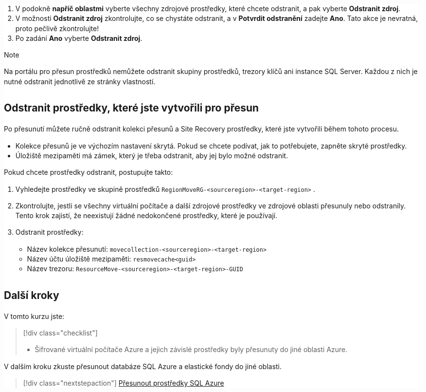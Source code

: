 1. V podokně **napříč oblastmi** vyberte všechny zdrojové prostředky, které chcete odstranit, a pak vyberte **Odstranit zdroj**.
1. V možnosti **Odstranit zdroj** zkontrolujte, co se chystáte odstranit, a v **Potvrdit odstranění** zadejte **Ano**. Tato akce je nevratná, proto pečlivě zkontrolujte!
1. Po zadání **Ano** vyberte **Odstranit zdroj**.

> [!NOTE]
>  Na portálu pro přesun prostředků nemůžete odstranit skupiny prostředků, trezory klíčů ani instance SQL Server. Každou z nich je nutné odstranit jednotlivě ze stránky vlastností.


## <a name="delete-resources-that-you-created-for-the-move"></a>Odstranit prostředky, které jste vytvořili pro přesun

Po přesunutí můžete ručně odstranit kolekci přesunů a Site Recovery prostředky, které jste vytvořili během tohoto procesu.

- Kolekce přesunů je ve výchozím nastavení skrytá. Pokud se chcete podívat, jak to potřebujete, zapněte skryté prostředky.
- Úložiště mezipaměti má zámek, který je třeba odstranit, aby jej bylo možné odstranit.

Pokud chcete prostředky odstranit, postupujte takto: 
1. Vyhledejte prostředky ve skupině prostředků ```RegionMoveRG-<sourceregion>-<target-region>``` .
1. Zkontrolujte, jestli se všechny virtuální počítače a další zdrojové prostředky ve zdrojové oblasti přesunuly nebo odstranily. Tento krok zajistí, že neexistují žádné nedokončené prostředky, které je používají.
1. Odstranit prostředky:

    - Název kolekce přesunutí: ```movecollection-<sourceregion>-<target-region>```
    - Název účtu úložiště mezipaměti: ```resmovecache<guid>```
    - Název trezoru: ```ResourceMove-<sourceregion>-<target-region>-GUID```
## <a name="next-steps"></a>Další kroky

V tomto kurzu jste:

> [!div class="checklist"]
> * Šifrované virtuální počítače Azure a jejich závislé prostředky byly přesunuty do jiné oblasti Azure.


V dalším kroku zkuste přesunout databáze SQL Azure a elastické fondy do jiné oblasti.

> [!div class="nextstepaction"]
> [Přesunout prostředky SQL Azure](./tutorial-move-region-sql.md)
